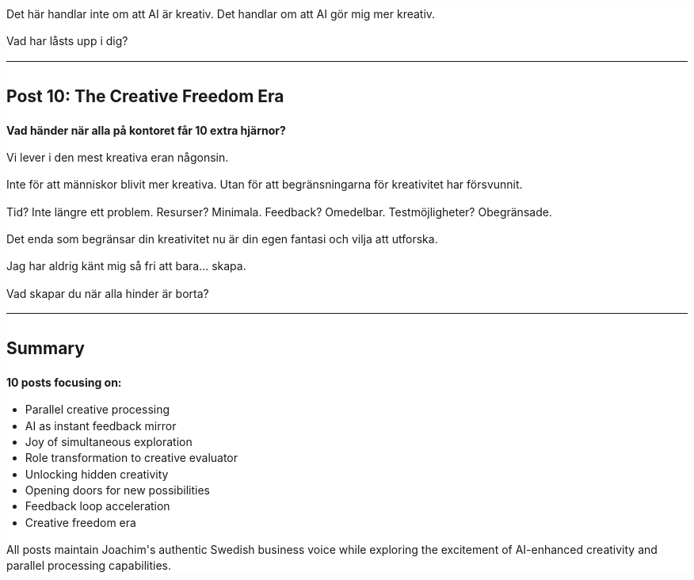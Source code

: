 Det här handlar inte om att AI är kreativ. Det handlar om att AI gör mig mer kreativ.

Vad har låsts upp i dig?

---

## Post 10: The Creative Freedom Era

**Vad händer när alla på kontoret får 10 extra hjärnor?**

Vi lever i den mest kreativa eran någonsin.

Inte för att människor blivit mer kreativa. Utan för att begränsningarna för kreativitet har försvunnit.

Tid? Inte längre ett problem.
Resurser? Minimala.
Feedback? Omedelbar.
Testmöjligheter? Obegränsade.

Det enda som begränsar din kreativitet nu är din egen fantasi och vilja att utforska.

Jag har aldrig känt mig så fri att bara... skapa.

Vad skapar du när alla hinder är borta?

---

## Summary

**10 posts focusing on:**
- Parallel creative processing
- AI as instant feedback mirror  
- Joy of simultaneous exploration
- Role transformation to creative evaluator
- Unlocking hidden creativity
- Opening doors for new possibilities
- Feedback loop acceleration
- Creative freedom era

All posts maintain Joachim's authentic Swedish business voice while exploring the excitement of AI-enhanced creativity and parallel processing capabilities.